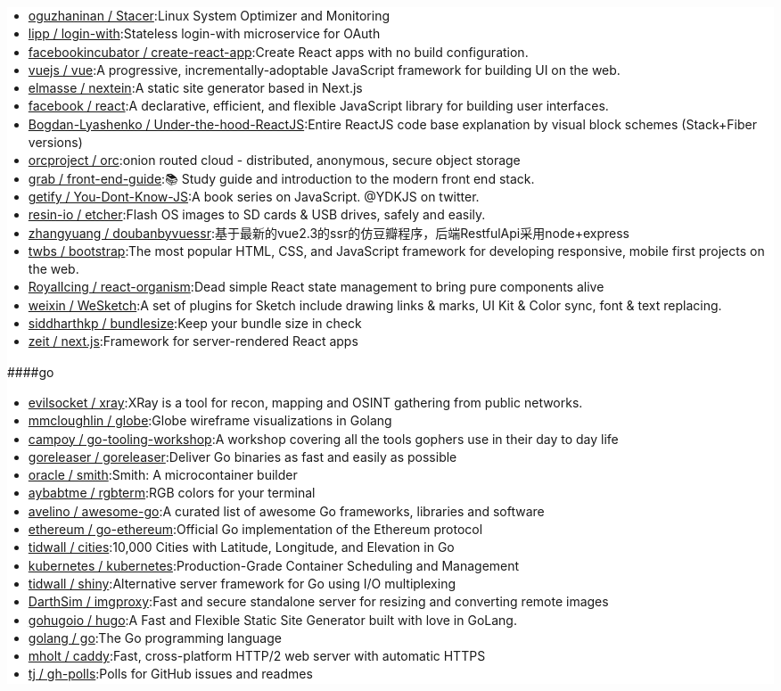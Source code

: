 * [oguzhaninan / Stacer](https://github.com/oguzhaninan/Stacer):Linux System Optimizer and Monitoring
* [lipp / login-with](https://github.com/lipp/login-with):Stateless login-with microservice for OAuth
* [facebookincubator / create-react-app](https://github.com/facebookincubator/create-react-app):Create React apps with no build configuration.
* [vuejs / vue](https://github.com/vuejs/vue):A progressive, incrementally-adoptable JavaScript framework for building UI on the web.
* [elmasse / nextein](https://github.com/elmasse/nextein):A static site generator based in Next.js
* [facebook / react](https://github.com/facebook/react):A declarative, efficient, and flexible JavaScript library for building user interfaces.
* [Bogdan-Lyashenko / Under-the-hood-ReactJS](https://github.com/Bogdan-Lyashenko/Under-the-hood-ReactJS):Entire ReactJS code base explanation by visual block schemes (Stack+Fiber versions)
* [orcproject / orc](https://github.com/orcproject/orc):onion routed cloud - distributed, anonymous, secure object storage
* [grab / front-end-guide](https://github.com/grab/front-end-guide):📚 Study guide and introduction to the modern front end stack.
* [getify / You-Dont-Know-JS](https://github.com/getify/You-Dont-Know-JS):A book series on JavaScript. @YDKJS on twitter.
* [resin-io / etcher](https://github.com/resin-io/etcher):Flash OS images to SD cards & USB drives, safely and easily.
* [zhangyuang / doubanbyvuessr](https://github.com/zhangyuang/doubanbyvuessr):基于最新的vue2.3的ssr的仿豆瓣程序，后端RestfulApi采用node+express
* [twbs / bootstrap](https://github.com/twbs/bootstrap):The most popular HTML, CSS, and JavaScript framework for developing responsive, mobile first projects on the web.
* [RoyalIcing / react-organism](https://github.com/RoyalIcing/react-organism):Dead simple React state management to bring pure components alive
* [weixin / WeSketch](https://github.com/weixin/WeSketch):A set of plugins for Sketch include drawing links & marks, UI Kit & Color sync, font & text replacing.
* [siddharthkp / bundlesize](https://github.com/siddharthkp/bundlesize):Keep your bundle size in check
* [zeit / next.js](https://github.com/zeit/next.js):Framework for server-rendered React apps

####go
* [evilsocket / xray](https://github.com/evilsocket/xray):XRay is a tool for recon, mapping and OSINT gathering from public networks.
* [mmcloughlin / globe](https://github.com/mmcloughlin/globe):Globe wireframe visualizations in Golang
* [campoy / go-tooling-workshop](https://github.com/campoy/go-tooling-workshop):A workshop covering all the tools gophers use in their day to day life
* [goreleaser / goreleaser](https://github.com/goreleaser/goreleaser):Deliver Go binaries as fast and easily as possible
* [oracle / smith](https://github.com/oracle/smith):Smith: A microcontainer builder
* [aybabtme / rgbterm](https://github.com/aybabtme/rgbterm):RGB colors for your terminal
* [avelino / awesome-go](https://github.com/avelino/awesome-go):A curated list of awesome Go frameworks, libraries and software
* [ethereum / go-ethereum](https://github.com/ethereum/go-ethereum):Official Go implementation of the Ethereum protocol
* [tidwall / cities](https://github.com/tidwall/cities):10,000 Cities with Latitude, Longitude, and Elevation in Go
* [kubernetes / kubernetes](https://github.com/kubernetes/kubernetes):Production-Grade Container Scheduling and Management
* [tidwall / shiny](https://github.com/tidwall/shiny):Alternative server framework for Go using I/O multiplexing
* [DarthSim / imgproxy](https://github.com/DarthSim/imgproxy):Fast and secure standalone server for resizing and converting remote images
* [gohugoio / hugo](https://github.com/gohugoio/hugo):A Fast and Flexible Static Site Generator built with love in GoLang.
* [golang / go](https://github.com/golang/go):The Go programming language
* [mholt / caddy](https://github.com/mholt/caddy):Fast, cross-platform HTTP/2 web server with automatic HTTPS
* [tj / gh-polls](https://github.com/tj/gh-polls):Polls for GitHub issues and readmes